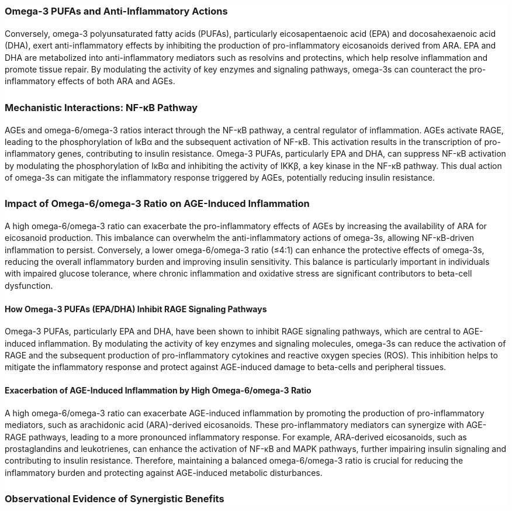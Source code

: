 ### Omega-3 PUFAs and Anti-Inflammatory Actions

Conversely, omega-3 polyunsaturated fatty acids (PUFAs), particularly eicosapentaenoic acid (EPA) and docosahexaenoic acid (DHA), exert anti-inflammatory effects by inhibiting the production of pro-inflammatory eicosanoids derived from ARA. EPA and DHA are metabolized into anti-inflammatory mediators such as resolvins and protectins, which help resolve inflammation and promote tissue repair. By modulating the activity of key enzymes and signaling pathways, omega-3s can counteract the pro-inflammatory effects of both ARA and AGEs.

### Mechanistic Interactions: NF-κB Pathway

AGEs and omega-6/omega-3 ratios interact through the NF-κB pathway, a central regulator of inflammation. AGEs activate RAGE, leading to the phosphorylation of IκBα and the subsequent activation of NF-κB. This activation results in the transcription of pro-inflammatory genes, contributing to insulin resistance. Omega-3 PUFAs, particularly EPA and DHA, can suppress NF-κB activation by modulating the phosphorylation of IκBα and inhibiting the activity of IKKβ, a key kinase in the NF-κB pathway. This dual action of omega-3s can mitigate the inflammatory response triggered by AGEs, potentially reducing insulin resistance.

### Impact of Omega-6/omega-3 Ratio on AGE-Induced Inflammation

A high omega-6/omega-3 ratio can exacerbate the pro-inflammatory effects of AGEs by increasing the availability of ARA for eicosanoid production. This imbalance can overwhelm the anti-inflammatory actions of omega-3s, allowing NF-κB-driven inflammation to persist. Conversely, a lower omega-6/omega-3 ratio (≤4:1) can enhance the protective effects of omega-3s, reducing the overall inflammatory burden and improving insulin sensitivity. This balance is particularly important in individuals with impaired glucose tolerance, where chronic inflammation and oxidative stress are significant contributors to beta-cell dysfunction.

#### How Omega-3 PUFAs (EPA/DHA) Inhibit RAGE Signaling Pathways

Omega-3 PUFAs, particularly EPA and DHA, have been shown to inhibit RAGE signaling pathways, which are central to AGE-induced inflammation. By modulating the activity of key enzymes and signaling molecules, omega-3s can reduce the activation of RAGE and the subsequent production of pro-inflammatory cytokines and reactive oxygen species (ROS). This inhibition helps to mitigate the inflammatory response and protect against AGE-induced damage to beta-cells and peripheral tissues.

#### Exacerbation of AGE-Induced Inflammation by High Omega-6/omega-3 Ratio

A high omega-6/omega-3 ratio can exacerbate AGE-induced inflammation by promoting the production of pro-inflammatory mediators, such as arachidonic acid (ARA)-derived eicosanoids. These pro-inflammatory mediators can synergize with AGE-RAGE pathways, leading to a more pronounced inflammatory response. For example, ARA-derived eicosanoids, such as prostaglandins and leukotrienes, can enhance the activation of NF-κB and MAPK pathways, further impairing insulin signaling and contributing to insulin resistance. Therefore, maintaining a balanced omega-6/omega-3 ratio is crucial for reducing the inflammatory burden and protecting against AGE-induced metabolic disturbances.

### Observational Evidence of Synergistic Benefits
